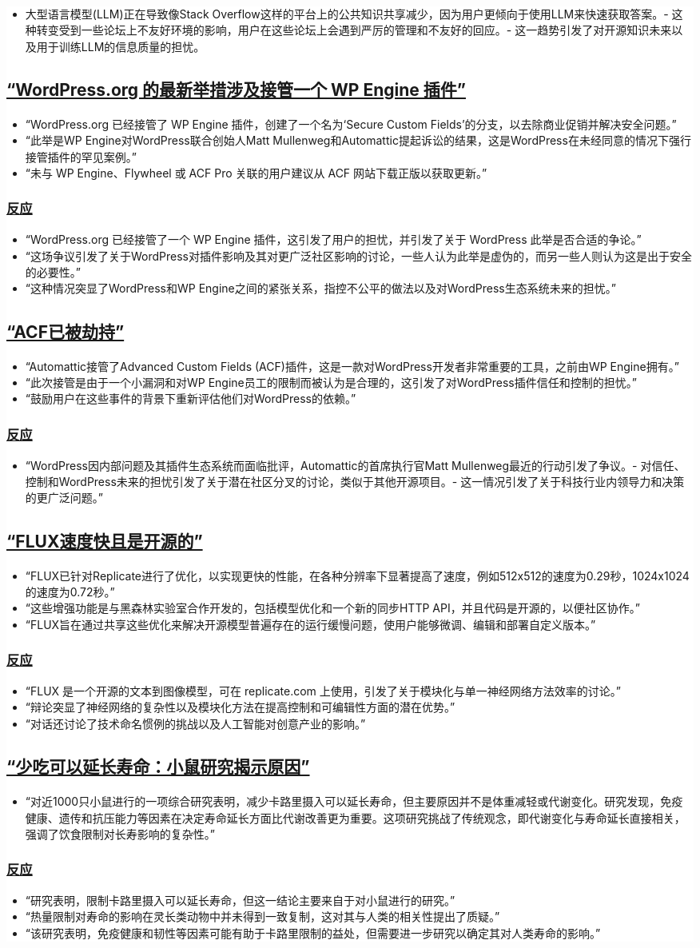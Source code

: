 - 大型语言模型(LLM)正在导致像Stack Overflow这样的平台上的公共知识共享减少，因为用户更倾向于使用LLM来快速获取答案。- 这种转变受到一些论坛上不友好环境的影响，用户在这些论坛上会遇到严厉的管理和不友好的回应。- 这一趋势引发了对开源知识未来以及用于训练LLM的信息质量的担忧。

## [“WordPress.org 的最新举措涉及接管一个 WP Engine 插件”](https://www.theverge.com/2024/10/12/24268637/wordpress-org-matt-mullenweg-acf-fork-secure-custom-fields-wp-engine)

- “WordPress.org 已经接管了 WP Engine 插件，创建了一个名为‘Secure Custom Fields’的分支，以去除商业促销并解决安全问题。”
- “此举是WP Engine对WordPress联合创始人Matt Mullenweg和Automattic提起诉讼的结果，这是WordPress在未经同意的情况下强行接管插件的罕见案例。”
- “未与 WP Engine、Flywheel 或 ACF Pro 关联的用户建议从 ACF 网站下载正版以获取更新。”

### [反应](https://news.ycombinator.com/item?id=41826082)

- “WordPress.org 已经接管了一个 WP Engine 插件，这引发了用户的担忧，并引发了关于 WordPress 此举是否合适的争论。”
- “这场争议引发了关于WordPress对插件影响及其对更广泛社区影响的讨论，一些人认为此举是虚伪的，而另一些人则认为这是出于安全的必要性。”
- “这种情况突显了WordPress和WP Engine之间的紧张关系，指控不公平的做法以及对WordPress生态系统未来的担忧。”

## [“ACF已被劫持”](https://anderegg.ca/2024/10/13/acf-has-been-hijacked)

- “Automattic接管了Advanced Custom Fields (ACF)插件，这是一款对WordPress开发者非常重要的工具，之前由WP Engine拥有。”
- “此次接管是由于一个小漏洞和对WP Engine员工的限制而被认为是合理的，这引发了对WordPress插件信任和控制的担忧。”
- “鼓励用户在这些事件的背景下重新评估他们对WordPress的依赖。”

### [反应](https://news.ycombinator.com/item?id=41824852)

- “WordPress因内部问题及其插件生态系统而面临批评，Automattic的首席执行官Matt Mullenweg最近的行动引发了争议。- 对信任、控制和WordPress未来的担忧引发了关于潜在社区分叉的讨论，类似于其他开源项目。- 这一情况引发了关于科技行业内领导力和决策的更广泛问题。”

## [“FLUX速度快且是开源的”](https://replicate.com/blog/flux-is-fast-and-open-source)

- “FLUX已针对Replicate进行了优化，以实现更快的性能，在各种分辨率下显著提高了速度，例如512x512的速度为0.29秒，1024x1024的速度为0.72秒。”
- “这些增强功能是与黑森林实验室合作开发的，包括模型优化和一个新的同步HTTP API，并且代码是开源的，以便社区协作。”
- “FLUX旨在通过共享这些优化来解决开源模型普遍存在的运行缓慢问题，使用户能够微调、编辑和部署自定义版本。”

### [反应](https://news.ycombinator.com/item?id=41824390)

- “FLUX 是一个开源的文本到图像模型，可在 replicate.com 上使用，引发了关于模块化与单一神经网络方法效率的讨论。”
- “辩论突显了神经网络的复杂性以及模块化方法在提高控制和可编辑性方面的潜在优势。”
- “对话还讨论了技术命名惯例的挑战以及人工智能对创意产业的影响。”

## [“少吃可以延长寿命：小鼠研究揭示原因”](https://www.nature.com/articles/d41586-024-03277-6)

- “对近1000只小鼠进行的一项综合研究表明，减少卡路里摄入可以延长寿命，但主要原因并不是体重减轻或代谢变化。研究发现，免疫健康、遗传和抗压能力等因素在决定寿命延长方面比代谢改善更为重要。这项研究挑战了传统观念，即代谢变化与寿命延长直接相关，强调了饮食限制对长寿影响的复杂性。”

### [反应](https://news.ycombinator.com/item?id=41826449)

- “研究表明，限制卡路里摄入可以延长寿命，但这一结论主要来自于对小鼠进行的研究。”
- “热量限制对寿命的影响在灵长类动物中并未得到一致复制，这对其与人类的相关性提出了质疑。”
- “该研究表明，免疫健康和韧性等因素可能有助于卡路里限制的益处，但需要进一步研究以确定其对人类寿命的影响。”
